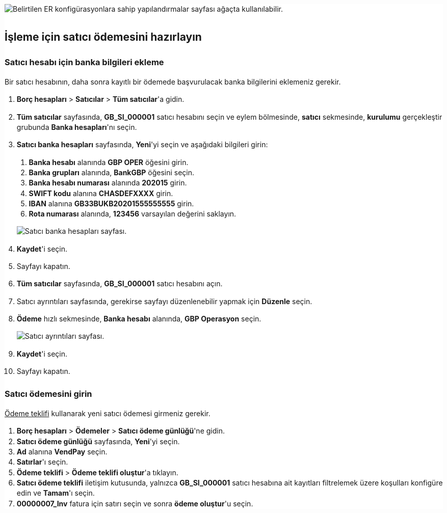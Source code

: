 ![Belirtilen ER konfigürasyonlara sahip yapılandırmalar sayfası ağaçta kullanılabilir.](./media/er-quick-start2-imported-solution1.png)

## <a name="prepare-a-vendor-payment-for-processing"></a><a id="PrepareVendorPayment"></a>İşleme için satıcı ödemesini hazırlayın

### <a name="add-bank-information-for-a-vendor-account"></a><a id="AddBankAccount"></a>Satıcı hesabı için banka bilgileri ekleme

Bir satıcı hesabının, daha sonra kayıtlı bir ödemede başvurulacak banka bilgilerini eklemeniz gerekir.

1. **Borç hesapları** \> **Satıcılar** \> **Tüm satıcılar**'a gidin.
2. **Tüm satıcılar** sayfasında, **GB_SI_000001** satıcı hesabını seçin ve eylem bölmesinde, **satıcı** sekmesinde, **kurulumu** gerçekleştir grubunda **Banka hesapları**'nı seçin.
3. **Satıcı banka hesapları** sayfasında, **Yeni**'yi seçin ve aşağıdaki bilgileri girin:

    1. **Banka hesabı** alanında **GBP OPER** öğesini girin.
    2. **Banka grupları** alanında, **BankGBP** öğesini seçin.
    3. **Banka hesabı numarası** alanında **202015** girin.
    4. **SWIFT kodu** alanına <a id="DefineSWIFTCode"></a>**CHASDEFXXXX** girin.
    5. **IBAN** alanına **GB33BUKB20201555555555** girin.
    6. **Rota numarası** alanında, <a id="DefineRoutingNumber"></a>**123456** varsayılan değerini saklayın.

    ![Satıcı banka hesapları sayfası.](./media/er-quick-start2-bank-account.png)

4. **Kaydet**'i seçin.
5. Sayfayı kapatın.
6. **Tüm satıcılar** sayfasında, **GB_SI_000001** satıcı hesabını açın.
7. Satıcı ayrıntıları sayfasında, gerekirse sayfayı düzenlenebilir yapmak için **Düzenle** seçin.
8. **Ödeme** hızlı sekmesinde, **Banka hesabı** alanında, **GBP Operasyon** seçin.

    ![Satıcı ayrıntıları sayfası.](./media/er-quick-start2-bank-account-reference.png)

9. **Kaydet**'i seçin.
10. Sayfayı kapatın.

### <a name="enter-a-vendor-payment"></a><a id="EnterVendorPayment"></a>Satıcı ödemesini girin

[Ödeme teklifi](../../../finance/accounts-payable/create-vendor-payments-payment-proposal.md) kullanarak yeni satıcı ödemesi girmeniz gerekir.

1. **Borç hesapları** \> **Ödemeler** \> **Satıcı ödeme günlüğü**'ne gidin.
2. **Satıcı ödeme günlüğü** sayfasında, **Yeni**'yi seçin.
3. **Ad** alanına **VendPay** seçin.
4. **Satırlar**'ı seçin.
5. **Ödeme teklifi** \> **Ödeme teklifi oluştur**'a tıklayın.
6. **Satıcı ödeme teklifi** iletişim kutusunda, yalnızca **GB_SI_000001** satıcı hesabına ait kayıtları filtrelemek üzere koşulları konfigüre edin ve **Tamam**'ı seçin.
7. **00000007_Inv** fatura için satırı seçin ve sonra **ödeme oluştur**'u seçin.
